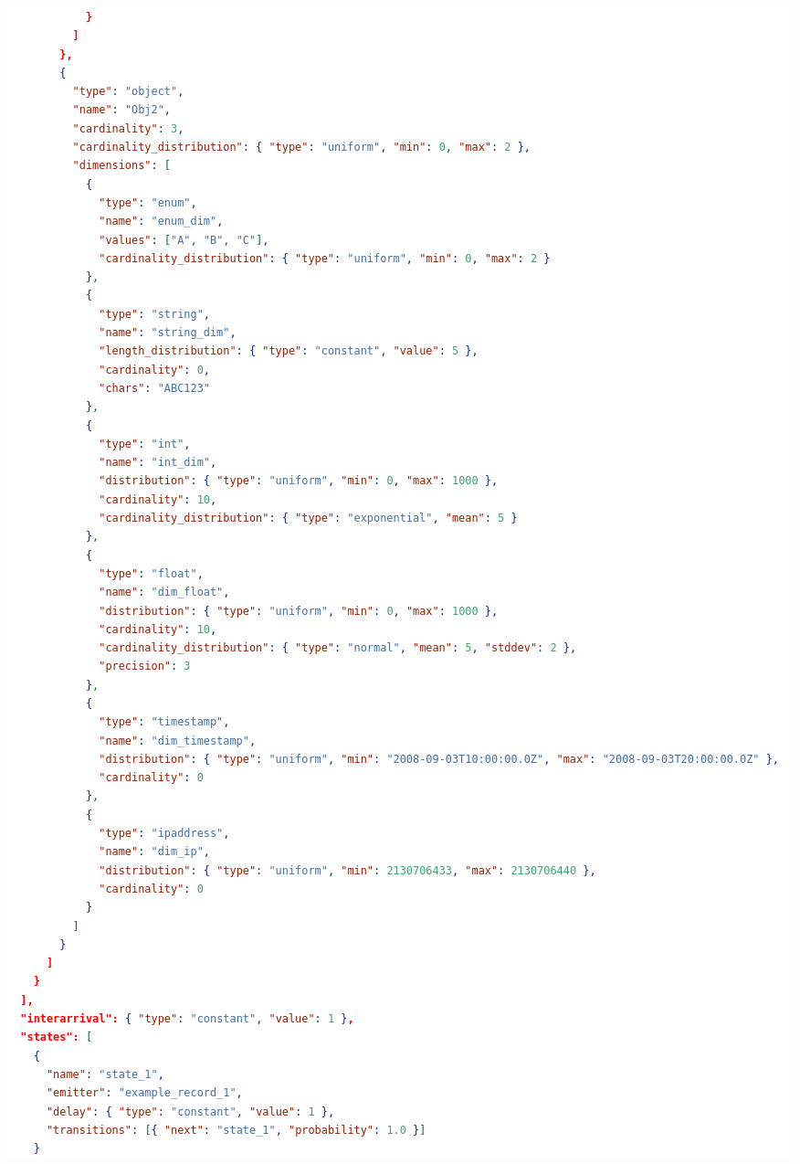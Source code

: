 ```json
            }
          ]
        },
        {
          "type": "object",
          "name": "Obj2",
          "cardinality": 3,
          "cardinality_distribution": { "type": "uniform", "min": 0, "max": 2 },
          "dimensions": [
            {
              "type": "enum",
              "name": "enum_dim",
              "values": ["A", "B", "C"],
              "cardinality_distribution": { "type": "uniform", "min": 0, "max": 2 }
            },
            {
              "type": "string",
              "name": "string_dim",
              "length_distribution": { "type": "constant", "value": 5 },
              "cardinality": 0,
              "chars": "ABC123"
            },
            {
              "type": "int",
              "name": "int_dim",
              "distribution": { "type": "uniform", "min": 0, "max": 1000 },
              "cardinality": 10,
              "cardinality_distribution": { "type": "exponential", "mean": 5 }
            },
            {
              "type": "float",
              "name": "dim_float",
              "distribution": { "type": "uniform", "min": 0, "max": 1000 },
              "cardinality": 10,
              "cardinality_distribution": { "type": "normal", "mean": 5, "stddev": 2 },
              "precision": 3
            },
            {
              "type": "timestamp",
              "name": "dim_timestamp",
              "distribution": { "type": "uniform", "min": "2008-09-03T10:00:00.0Z", "max": "2008-09-03T20:00:00.0Z" },
              "cardinality": 0
            },
            {
              "type": "ipaddress",
              "name": "dim_ip",
              "distribution": { "type": "uniform", "min": 2130706433, "max": 2130706440 },
              "cardinality": 0
            }
          ]
        }
      ]
    }
  ],
  "interarrival": { "type": "constant", "value": 1 },
  "states": [
    {
      "name": "state_1",
      "emitter": "example_record_1",
      "delay": { "type": "constant", "value": 1 },
      "transitions": [{ "next": "state_1", "probability": 1.0 }]
    }
```